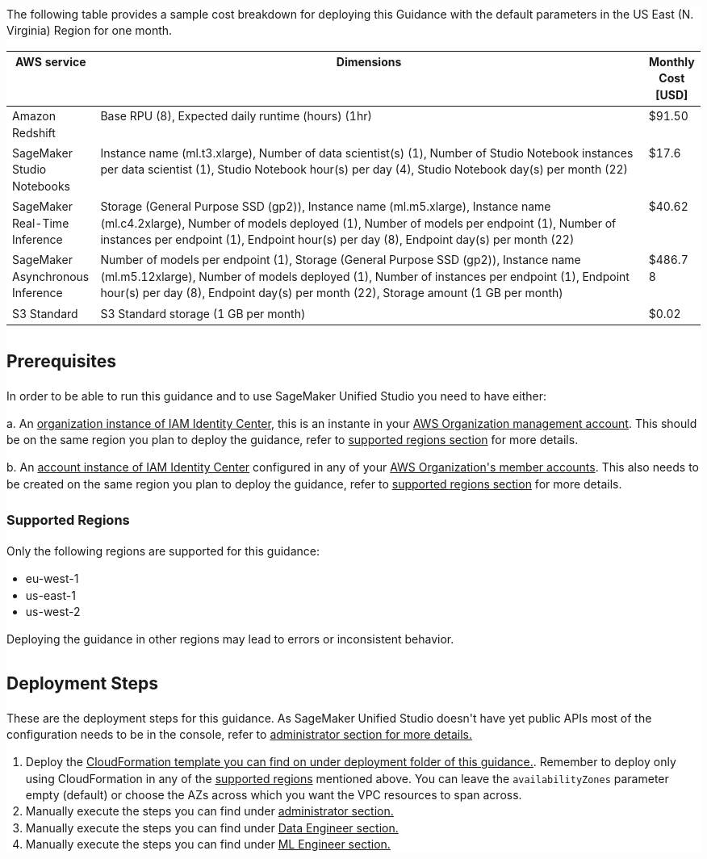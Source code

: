 The following table provides a sample cost breakdown for deploying this Guidance with the default parameters in the US East (N. Virginia) Region for one month.

| AWS service  | Dimensions | Monthly Cost [USD] |
| ----------- | ------------ | ------------ |
| Amazon Redshift | Base RPU (8), Expected daily runtime (hours) (1hr)  | $91.50 |
|SageMaker Studio Notebooks|Instance name (ml.t3.xlarge), Number of data scientist(s) (1), Number of Studio Notebook instances per data scientist (1), Studio Notebook hour(s) per day (4), Studio Notebook day(s) per month (22)|$17.6|
|SageMaker Real-Time Inference|Storage (General Purpose SSD (gp2)), Instance name (ml.m5.xlarge), Instance name (ml.c4.2xlarge), Number of models deployed (1), Number of models per endpoint (1), Number of instances per endpoint (1), Endpoint hour(s) per day (8), Endpoint day(s) per month (22)|$40.62|
|SageMaker Asynchronous Inference|Number of models per endpoint (1), Storage (General Purpose SSD (gp2)), Instance name (ml.m5.12xlarge), Number of models deployed (1), Number of instances per endpoint (1), Endpoint hour(s) per day (8), Endpoint day(s) per month (22), Storage amount (1 GB per month)|$486.78|
|S3 Standard|S3 Standard storage (1 GB per month)|$0.02|

## Prerequisites

In order to be able to run this guidance and to use SageMaker Unified Studio you need to have either:

a.  An [organization instance of IAM Identity Center](https://docs.aws.amazon.com/singlesignon/latest/userguide/get-set-up-for-idc.html), this is an instante in your [AWS Organization management account](https://docs.aws.amazon.com/organizations/latest/userguide/orgs-manage_accounts_management.html). This should be on the same region you plan to deploy the guidance, refer to [supported regions section](#supported-regions) for more details.

b.  An [account instance of IAM Identity Center](https://docs.aws.amazon.com/singlesignon/latest/userguide/account-instances-identity-center.html?icmpid=docs_sso_console) configured in any of your [AWS Organization's member accounts](https://docs.aws.amazon.com/organizations/latest/userguide/orgs-manage_accounts_members.html). This also needs to be created on the same region you plan to deploy the guidance, refer to [supported regions section](#supported-regions) for more details.

### Supported Regions

Only the following regions are supported for this guidance:

* eu-west-1
* us-east-1
* us-west-2

Deploying the guidance in other regions may lead to errors or inconsistent behavior.

## Deployment Steps

These are the deployment steps for this guidance. As SageMaker Unified Studio doesn't have yet public APIs most of the configuration needs to be in the console, refer to [administrator section for more details.](#administrator)

1. Deploy the [CloudFormation template you can find on under deployment folder of this guidance.](deployment/sagemaker_us_guidance_network_setup.yaml). Remember to deploy only using CloudFormation in any of the [supported regions](#supported-regions) mentioned above. You can leave the `availabilityZones` parameter empty (default) or choose the AZs across which you want the VPC resources to span across.
1. Manually execute the steps you can find under [administrator section.](#administrator)
1. Manually execute the steps you can find under [Data Engineer section.](#data-engineer)
1. Manually execute the steps you can find under [ML Engineer section.](#ml-engineer)
